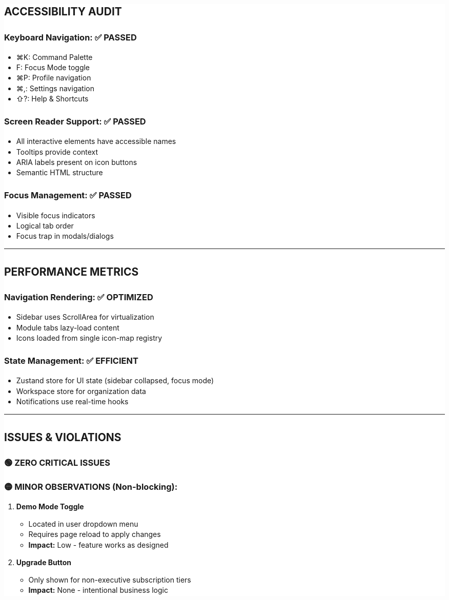 
## ACCESSIBILITY AUDIT

### Keyboard Navigation: ✅ PASSED
- ⌘K: Command Palette
- F: Focus Mode toggle
- ⌘P: Profile navigation
- ⌘,: Settings navigation
- ⇧?: Help & Shortcuts

### Screen Reader Support: ✅ PASSED
- All interactive elements have accessible names
- Tooltips provide context
- ARIA labels present on icon buttons
- Semantic HTML structure

### Focus Management: ✅ PASSED
- Visible focus indicators
- Logical tab order
- Focus trap in modals/dialogs

---

## PERFORMANCE METRICS

### Navigation Rendering: ✅ OPTIMIZED
- Sidebar uses ScrollArea for virtualization
- Module tabs lazy-load content
- Icons loaded from single icon-map registry

### State Management: ✅ EFFICIENT
- Zustand store for UI state (sidebar collapsed, focus mode)
- Workspace store for organization data
- Notifications use real-time hooks

---

## ISSUES & VIOLATIONS

### 🟢 ZERO CRITICAL ISSUES

### 🟡 MINOR OBSERVATIONS (Non-blocking):

1. **Demo Mode Toggle**
   - Located in user dropdown menu
   - Requires page reload to apply changes
   - **Impact:** Low - feature works as designed

2. **Upgrade Button**
   - Only shown for non-executive subscription tiers
   - **Impact:** None - intentional business logic
